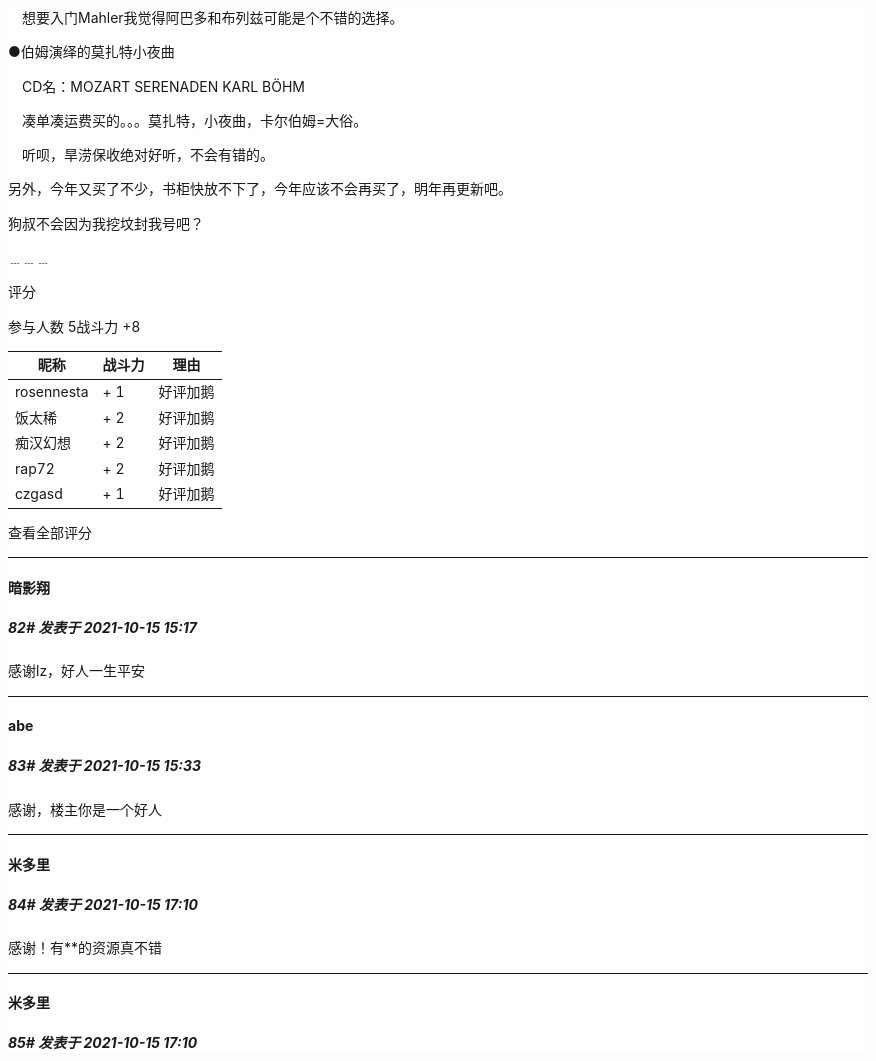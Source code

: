 　想要入门Mahler我觉得阿巴多和布列兹可能是个不错的选择。

●伯姆演绎的莫扎特小夜曲

　CD名：MOZART SERENADEN KARL BÖHM

　凑单凑运费买的。。。莫扎特，小夜曲，卡尔伯姆=大俗。

　听呗，旱涝保收绝对好听，不会有错的。

另外，今年又买了不少，书柜快放不下了，今年应该不会再买了，明年再更新吧。

狗叔不会因为我挖坟封我号吧？

﹍﹍﹍

评分

 参与人数 5战斗力 +8

|昵称|战斗力|理由|
|----|---|---|
| rosennesta| + 1|好评加鹅|
| 饭太稀| + 2|好评加鹅|
| 痴汉幻想| + 2|好评加鹅|
| rap72| + 2|好评加鹅|
| czgasd| + 1|好评加鹅|

查看全部评分

*****

####  暗影翔  
##### 82#       发表于 2021-10-15 15:17

感谢lz，好人一生平安

*****

####  abe  
##### 83#       发表于 2021-10-15 15:33

感谢，楼主你是一个好人

*****

####  米多里  
##### 84#       发表于 2021-10-15 17:10

感谢！有**的资源真不错

*****

####  米多里  
##### 85#       发表于 2021-10-15 17:10
